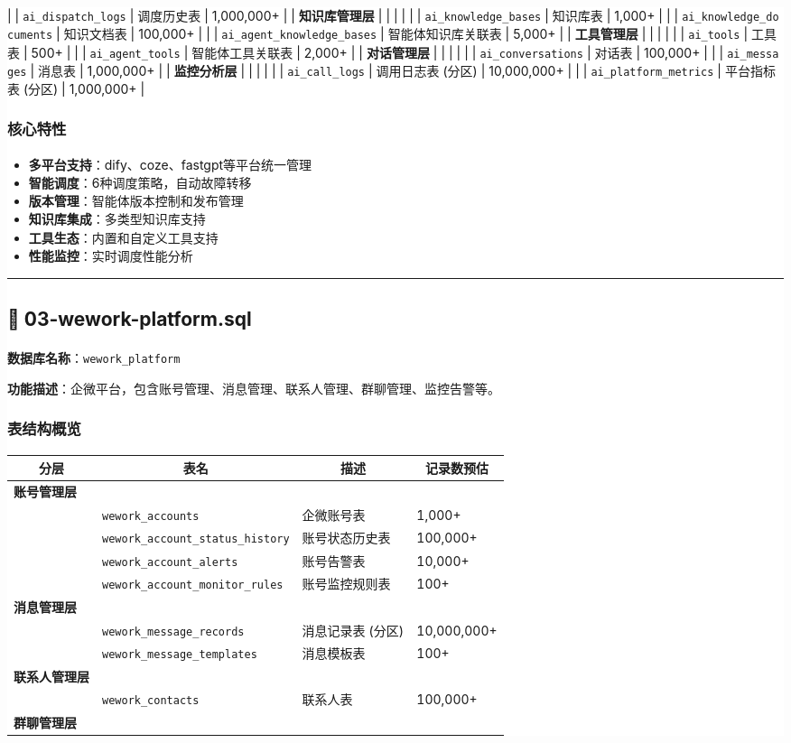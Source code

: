 | | `ai_dispatch_logs` | 调度历史表 | 1,000,000+ |
| **知识库管理层** | | | |
| | `ai_knowledge_bases` | 知识库表 | 1,000+ |
| | `ai_knowledge_documents` | 知识文档表 | 100,000+ |
| | `ai_agent_knowledge_bases` | 智能体知识库关联表 | 5,000+ |
| **工具管理层** | | | |
| | `ai_tools` | 工具表 | 500+ |
| | `ai_agent_tools` | 智能体工具关联表 | 2,000+ |
| **对话管理层** | | | |
| | `ai_conversations` | 对话表 | 100,000+ |
| | `ai_messages` | 消息表 | 1,000,000+ |
| **监控分析层** | | | |
| | `ai_call_logs` | 调用日志表 (分区) | 10,000,000+ |
| | `ai_platform_metrics` | 平台指标表 (分区) | 1,000,000+ |

### 核心特性
- **多平台支持**：dify、coze、fastgpt等平台统一管理
- **智能调度**：6种调度策略，自动故障转移
- **版本管理**：智能体版本控制和发布管理
- **知识库集成**：多类型知识库支持
- **工具生态**：内置和自定义工具支持
- **性能监控**：实时调度性能分析

---

## 🚀 03-wework-platform.sql

**数据库名称**：`wework_platform`

**功能描述**：企微平台，包含账号管理、消息管理、联系人管理、群聊管理、监控告警等。

### 表结构概览

| 分层 | 表名 | 描述 | 记录数预估 |
|------|------|------|-----------|
| **账号管理层** | | | |
| | `wework_accounts` | 企微账号表 | 1,000+ |
| | `wework_account_status_history` | 账号状态历史表 | 100,000+ |
| | `wework_account_alerts` | 账号告警表 | 10,000+ |
| | `wework_account_monitor_rules` | 账号监控规则表 | 100+ |
| **消息管理层** | | | |
| | `wework_message_records` | 消息记录表 (分区) | 10,000,000+ |
| | `wework_message_templates` | 消息模板表 | 100+ |
| **联系人管理层** | | | |
| | `wework_contacts` | 联系人表 | 100,000+ |
| **群聊管理层** | | | |